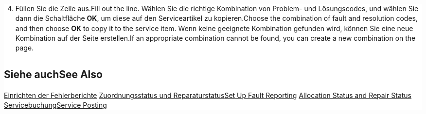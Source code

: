 4. <span data-ttu-id="0ff6e-184">Füllen Sie die Zeile aus.</span><span class="sxs-lookup"><span data-stu-id="0ff6e-184">Fill out the line.</span></span> <span data-ttu-id="0ff6e-185">Wählen Sie die richtige Kombination von Problem- und Lösungscodes, und wählen Sie dann die Schaltfläche **OK**, um diese auf den Serviceartikel zu kopieren.</span><span class="sxs-lookup"><span data-stu-id="0ff6e-185">Choose the combination of fault and resolution codes, and then choose **OK** to copy it to the service item.</span></span> <span data-ttu-id="0ff6e-186">Wenn keine geeignete Kombination gefunden wird, können Sie eine neue Kombination auf der Seite erstellen.</span><span class="sxs-lookup"><span data-stu-id="0ff6e-186">If an appropriate combination cannot be found, you can create a new combination on the page.</span></span>  

## <a name="see-also"></a><span data-ttu-id="0ff6e-187">Siehe auch</span><span class="sxs-lookup"><span data-stu-id="0ff6e-187">See Also</span></span>  
<span data-ttu-id="0ff6e-188">[Einrichten der Fehlerberichte](service-how-setup-fault-reporting.md)
[Zuordnungsstatus und Reparaturstatus](service-allocation-status-and-repair-status.md)</span><span class="sxs-lookup"><span data-stu-id="0ff6e-188">[Set Up Fault Reporting](service-how-setup-fault-reporting.md)
[Allocation Status and Repair Status](service-allocation-status-and-repair-status.md)</span></span>  
[<span data-ttu-id="0ff6e-189">Servicebuchung</span><span class="sxs-lookup"><span data-stu-id="0ff6e-189">Service Posting</span></span>](service-service-posting.md)  
